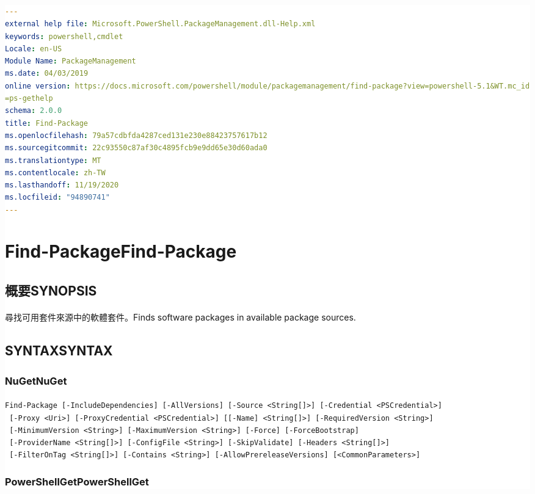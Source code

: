 ```yaml
---
external help file: Microsoft.PowerShell.PackageManagement.dll-Help.xml
keywords: powershell,cmdlet
Locale: en-US
Module Name: PackageManagement
ms.date: 04/03/2019
online version: https://docs.microsoft.com/powershell/module/packagemanagement/find-package?view=powershell-5.1&WT.mc_id=ps-gethelp
schema: 2.0.0
title: Find-Package
ms.openlocfilehash: 79a57cdbfda4287ced131e230e88423757617b12
ms.sourcegitcommit: 22c93550c87af30c4895fcb9e9dd65e30d60ada0
ms.translationtype: MT
ms.contentlocale: zh-TW
ms.lasthandoff: 11/19/2020
ms.locfileid: "94890741"
---
```

# <span data-ttu-id="8e420-103">Find-Package</span><span class="sxs-lookup"><span data-stu-id="8e420-103">Find-Package</span></span>

## <span data-ttu-id="8e420-104">概要</span><span class="sxs-lookup"><span data-stu-id="8e420-104">SYNOPSIS</span></span>
<span data-ttu-id="8e420-105">尋找可用套件來源中的軟體套件。</span><span class="sxs-lookup"><span data-stu-id="8e420-105">Finds software packages in available package sources.</span></span>

## <span data-ttu-id="8e420-106">SYNTAX</span><span class="sxs-lookup"><span data-stu-id="8e420-106">SYNTAX</span></span>

### <span data-ttu-id="8e420-107">NuGet</span><span class="sxs-lookup"><span data-stu-id="8e420-107">NuGet</span></span>

```
Find-Package [-IncludeDependencies] [-AllVersions] [-Source <String[]>] [-Credential <PSCredential>]
 [-Proxy <Uri>] [-ProxyCredential <PSCredential>] [[-Name] <String[]>] [-RequiredVersion <String>]
 [-MinimumVersion <String>] [-MaximumVersion <String>] [-Force] [-ForceBootstrap]
 [-ProviderName <String[]>] [-ConfigFile <String>] [-SkipValidate] [-Headers <String[]>]
 [-FilterOnTag <String[]>] [-Contains <String>] [-AllowPrereleaseVersions] [<CommonParameters>]
```

### <span data-ttu-id="8e420-108">PowerShellGet</span><span class="sxs-lookup"><span data-stu-id="8e420-108">PowerShellGet</span></span>
